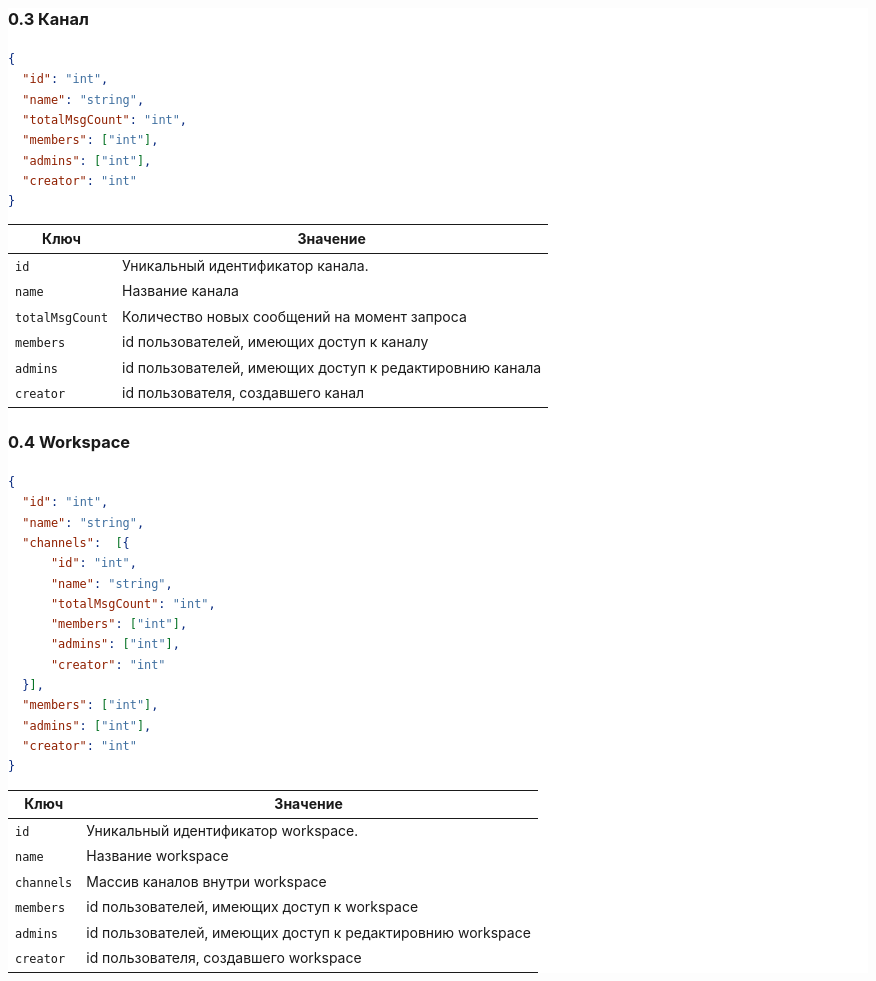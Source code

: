 ### 0.3 Канал
```json
{
  "id": "int",
  "name": "string",
  "totalMsgCount": "int", 
  "members": ["int"],
  "admins": ["int"],
  "creator": "int"
}
```

| Ключ          | Значение                                                                                                                                                                                                                                                                               |
| ------------- | ----------------------------------------- |
| `id`    | Уникальный идентификатор канала. |
| `name`    | Название канала |
| `totalMsgCount`     | Количество новых сообщений на момент запроса |
| `members`     | id пользователей, имеющих доступ к каналу |
| `admins`     | id пользователей, имеющих доступ к редактировнию канала|
| `creator`     | id пользователя, создавшего канал|

### 0.4 Workspace
```json
{
  "id": "int",
  "name": "string",
  "channels":  [{
      "id": "int",
      "name": "string",
      "totalMsgCount": "int", 
      "members": ["int"],
      "admins": ["int"],
      "creator": "int"
  }], 
  "members": ["int"],
  "admins": ["int"],
  "creator": "int"
}
```

| Ключ          | Значение                                                                                                                                                                                                                                                                               |
| ------------- | ----------------------------------------- |
| `id`    | Уникальный идентификатор workspace. |
| `name`    | Название workspace |
| `channels`    | Массив каналов внутри workspace |
| `members`     | id пользователей, имеющих доступ к workspace |
| `admins`     | id пользователей, имеющих доступ к редактировнию workspace|
| `creator`     | id пользователя, создавшего workspace|
